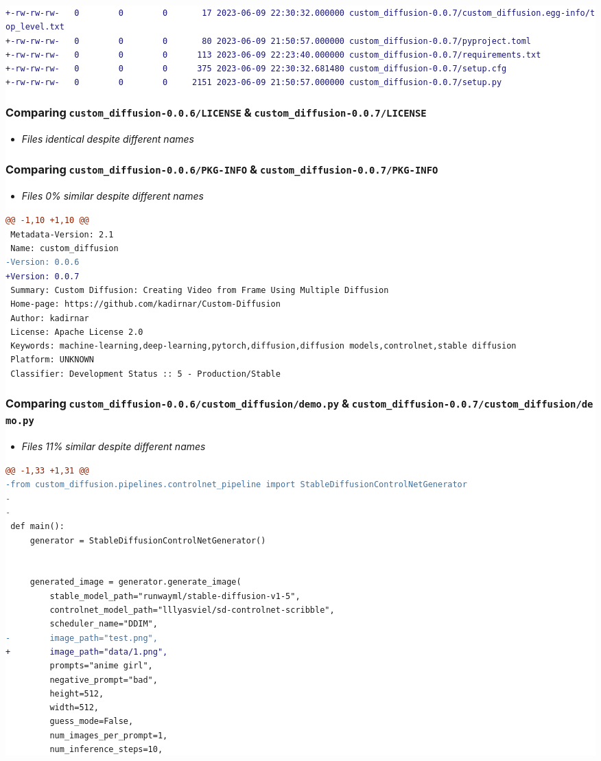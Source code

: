 ```diff
+-rw-rw-rw-   0        0        0       17 2023-06-09 22:30:32.000000 custom_diffusion-0.0.7/custom_diffusion.egg-info/top_level.txt
+-rw-rw-rw-   0        0        0       80 2023-06-09 21:50:57.000000 custom_diffusion-0.0.7/pyproject.toml
+-rw-rw-rw-   0        0        0      113 2023-06-09 22:23:40.000000 custom_diffusion-0.0.7/requirements.txt
+-rw-rw-rw-   0        0        0      375 2023-06-09 22:30:32.681480 custom_diffusion-0.0.7/setup.cfg
+-rw-rw-rw-   0        0        0     2151 2023-06-09 21:50:57.000000 custom_diffusion-0.0.7/setup.py
```

### Comparing `custom_diffusion-0.0.6/LICENSE` & `custom_diffusion-0.0.7/LICENSE`

 * *Files identical despite different names*

### Comparing `custom_diffusion-0.0.6/PKG-INFO` & `custom_diffusion-0.0.7/PKG-INFO`

 * *Files 0% similar despite different names*

```diff
@@ -1,10 +1,10 @@
 Metadata-Version: 2.1
 Name: custom_diffusion
-Version: 0.0.6
+Version: 0.0.7
 Summary: Custom Diffusion: Creating Video from Frame Using Multiple Diffusion
 Home-page: https://github.com/kadirnar/Custom-Diffusion
 Author: kadirnar
 License: Apache License 2.0
 Keywords: machine-learning,deep-learning,pytorch,diffusion,diffusion models,controlnet,stable diffusion
 Platform: UNKNOWN
 Classifier: Development Status :: 5 - Production/Stable
```

### Comparing `custom_diffusion-0.0.6/custom_diffusion/demo.py` & `custom_diffusion-0.0.7/custom_diffusion/demo.py`

 * *Files 11% similar despite different names*

```diff
@@ -1,33 +1,31 @@
-from custom_diffusion.pipelines.controlnet_pipeline import StableDiffusionControlNetGenerator
-
-
 def main():
     generator = StableDiffusionControlNetGenerator()
 
 
     generated_image = generator.generate_image(
         stable_model_path="runwayml/stable-diffusion-v1-5",
         controlnet_model_path="lllyasviel/sd-controlnet-scribble",
         scheduler_name="DDIM",
-        image_path="test.png",
+        image_path="data/1.png",
         prompts="anime girl",
         negative_prompt="bad",
         height=512,
         width=512,
         guess_mode=False,
         num_images_per_prompt=1,
         num_inference_steps=10,
```